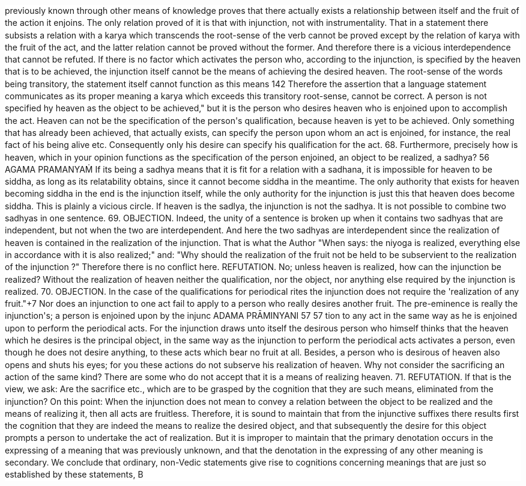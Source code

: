 previously known through other means of knowledge proves that there actually exists a relationship between itself and the fruit of the action it enjoins. The only relation proved of it is that with injunction, not with instrumentality. That in a statement there subsists a relation with a karya which transcends the root-sense of the verb cannot be proved except by the relation of karya with the fruit of the act, and the latter relation cannot be proved without the former. And therefore there is a vicious interdependence that cannot be refuted. If there is no factor which activates the person who, according to the injunction, is specified by the heaven that is to be achieved, the injunction itself cannot be the means of achieving the desired heaven. The root-sense of the words being transitory, the statement itself cannot function as this means 142 Therefore the assertion that a language statement communicates as its proper meaning a karya which exceeds this transitory root-sense, cannot be correct. A person is not specified hy heaven as the object to be achieved," but it is the person who desires heaven who is enjoined upon to accomplish the act. Heaven can
not be the specification of the person's qualification, because heaven is yet to be achieved. Only something that has already been achieved, that actually exists, can specify the person upon whom an act is enjoined, for instance, the real fact of his being alive etc. Consequently only his desire can specify his qualification for the act. 
68. Furthermore, precisely how is heaven, which in your opinion functions as the specification of the person enjoined, an object to be realized, a sadhya? 
56 
AGAMA PRAMANYAṀ 
If its being a sadhya means that it is fit for a relation with a sadhana, it is impossible for heaven to be siddha, as long as its relatability obtains, since it cannot become siddha in the meantime. The only authority that exists for heaven becoming siddha in the end is the injunction itself, while the only authority for the injunction is just this that heaven does become siddha. This is plainly a vicious circle. If heaven is the sadlya, the injunction is not the sadhya. It is not possible to combine two sadhyas in one sentence. 
69. OBJECTION. Indeed, the unity of a sentence is broken up when it contains two sadhyas that are independent, but not when the two are interdependent. And here the two sadhyas are interdependent since the realization of heaven is contained in the realization of the injunction. That is what the Author "When 
says: the niyoga is realized, everything else in accordance with it is also realized;" and: "Why should the realization of the fruit not be held to be subservient to the realization of the injunction ?" Therefore there is no conflict here. 
REFUTATION. No; unless heaven is realized, how can the injunction be realized? Without the realization of heaven neither the qualification, nor the object, nor anything else required by the injunction is realized. 
70. OBJECTION. In the case of the qualifications for periodical rites the injunction does not require the 'realization of any fruit."+7 Nor does an injunction to one act fail to apply to a person who really desires another fruit. The pre-eminence is really the injunction's; a person is enjoined upon by the injunc
ADAMA PRĀMINYANI 
57 
57 
tion to any act in the same way as he is enjoined upon to perform the periodical acts. For the injunction 
draws unto itself the desirous person who himself thinks that the heaven which he desires is the principal object, in the same way as the injunction to perform the periodical acts activates a person, even though he does not desire anything, to these acts which bear no fruit at all. 
Besides, a person who is desirous of heaven also opens and shuts his eyes; for you these actions do not subserve his realization of heaven. Why not consider the sacrificing an action of the same kind? There are some who do not accept that it is a means of realizing 
heaven. 
71. REFUTATION. If that is the view, we ask: Are the sacrifice etc., which are to be grasped by the cognition that they are such means, eliminated from the injunction? On this point: When the injunction does not mean to convey a relation between the object to be realized and the means of realizing it, then all acts are fruitless. 
Therefore, it is sound to maintain that from the injunctive suffixes there results first the cognition that they are indeed the means to realize the desired object, and that subsequently the desire for this object prompts a person to undertake the act of realization. But it is improper to maintain that the primary denotation occurs in the expressing of a meaning that was previously unknown, and that the denotation in the expressing of any other meaning is secondary. We conclude that ordinary, non-Vedic statements give rise to cognitions concerning meanings that are just so established by these statements, 
B 